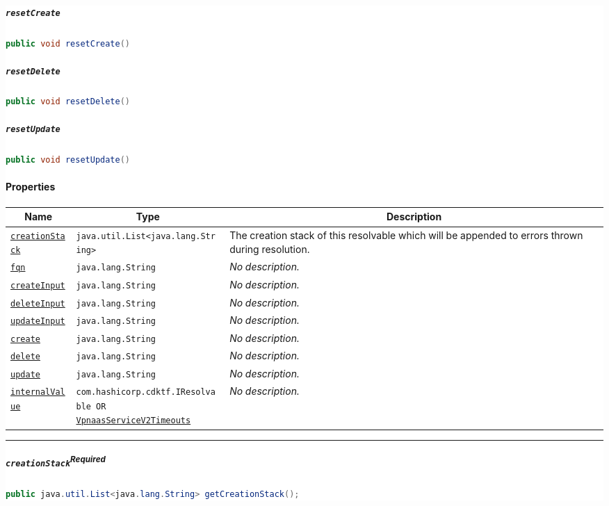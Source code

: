 ##### `resetCreate` <a name="resetCreate" id="@cdktf/provider-opentelekomcloud.vpnaasServiceV2.VpnaasServiceV2TimeoutsOutputReference.resetCreate"></a>

```java
public void resetCreate()
```

##### `resetDelete` <a name="resetDelete" id="@cdktf/provider-opentelekomcloud.vpnaasServiceV2.VpnaasServiceV2TimeoutsOutputReference.resetDelete"></a>

```java
public void resetDelete()
```

##### `resetUpdate` <a name="resetUpdate" id="@cdktf/provider-opentelekomcloud.vpnaasServiceV2.VpnaasServiceV2TimeoutsOutputReference.resetUpdate"></a>

```java
public void resetUpdate()
```


#### Properties <a name="Properties" id="Properties"></a>

| **Name** | **Type** | **Description** |
| --- | --- | --- |
| <code><a href="#@cdktf/provider-opentelekomcloud.vpnaasServiceV2.VpnaasServiceV2TimeoutsOutputReference.property.creationStack">creationStack</a></code> | <code>java.util.List<java.lang.String></code> | The creation stack of this resolvable which will be appended to errors thrown during resolution. |
| <code><a href="#@cdktf/provider-opentelekomcloud.vpnaasServiceV2.VpnaasServiceV2TimeoutsOutputReference.property.fqn">fqn</a></code> | <code>java.lang.String</code> | *No description.* |
| <code><a href="#@cdktf/provider-opentelekomcloud.vpnaasServiceV2.VpnaasServiceV2TimeoutsOutputReference.property.createInput">createInput</a></code> | <code>java.lang.String</code> | *No description.* |
| <code><a href="#@cdktf/provider-opentelekomcloud.vpnaasServiceV2.VpnaasServiceV2TimeoutsOutputReference.property.deleteInput">deleteInput</a></code> | <code>java.lang.String</code> | *No description.* |
| <code><a href="#@cdktf/provider-opentelekomcloud.vpnaasServiceV2.VpnaasServiceV2TimeoutsOutputReference.property.updateInput">updateInput</a></code> | <code>java.lang.String</code> | *No description.* |
| <code><a href="#@cdktf/provider-opentelekomcloud.vpnaasServiceV2.VpnaasServiceV2TimeoutsOutputReference.property.create">create</a></code> | <code>java.lang.String</code> | *No description.* |
| <code><a href="#@cdktf/provider-opentelekomcloud.vpnaasServiceV2.VpnaasServiceV2TimeoutsOutputReference.property.delete">delete</a></code> | <code>java.lang.String</code> | *No description.* |
| <code><a href="#@cdktf/provider-opentelekomcloud.vpnaasServiceV2.VpnaasServiceV2TimeoutsOutputReference.property.update">update</a></code> | <code>java.lang.String</code> | *No description.* |
| <code><a href="#@cdktf/provider-opentelekomcloud.vpnaasServiceV2.VpnaasServiceV2TimeoutsOutputReference.property.internalValue">internalValue</a></code> | <code>com.hashicorp.cdktf.IResolvable OR <a href="#@cdktf/provider-opentelekomcloud.vpnaasServiceV2.VpnaasServiceV2Timeouts">VpnaasServiceV2Timeouts</a></code> | *No description.* |

---

##### `creationStack`<sup>Required</sup> <a name="creationStack" id="@cdktf/provider-opentelekomcloud.vpnaasServiceV2.VpnaasServiceV2TimeoutsOutputReference.property.creationStack"></a>

```java
public java.util.List<java.lang.String> getCreationStack();
```
